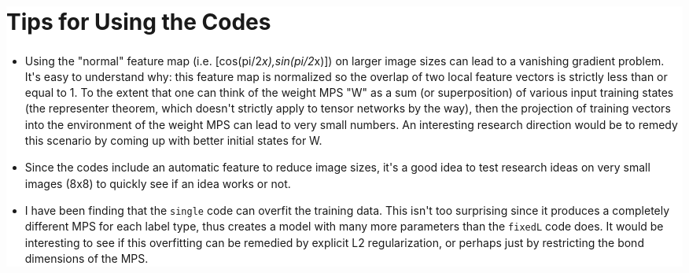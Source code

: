 # Tips for Using the Codes

- Using the "normal" feature map (i.e. [cos(pi/2*x),sin(pi/2*x)]) on larger image sizes can lead to a vanishing gradient problem. It's easy to understand why: this feature map is normalized so the overlap of two local feature vectors is strictly less than or equal to 1. To the extent that one can think of the weight MPS "W" as a sum (or superposition) of various input training states (the representer theorem, which doesn't strictly apply to tensor networks by the way), then the projection of training vectors into the environment of the weight MPS can lead to very small numbers. An interesting research direction would be to remedy this scenario by coming up with better initial states for W.

- Since the codes include an automatic feature to reduce image sizes, it's a good idea to test research ideas on very small images (8x8) to quickly see if an idea works or not.

- I have been finding that the `single` code can overfit the training data. This isn't too surprising since it produces a completely different MPS for each label type, thus creates a model with many more parameters than the `fixedL` code does. It would be interesting to see if this overfitting can be remedied by explicit L2 regularization, or perhaps just by restricting the bond dimensions of the MPS.


